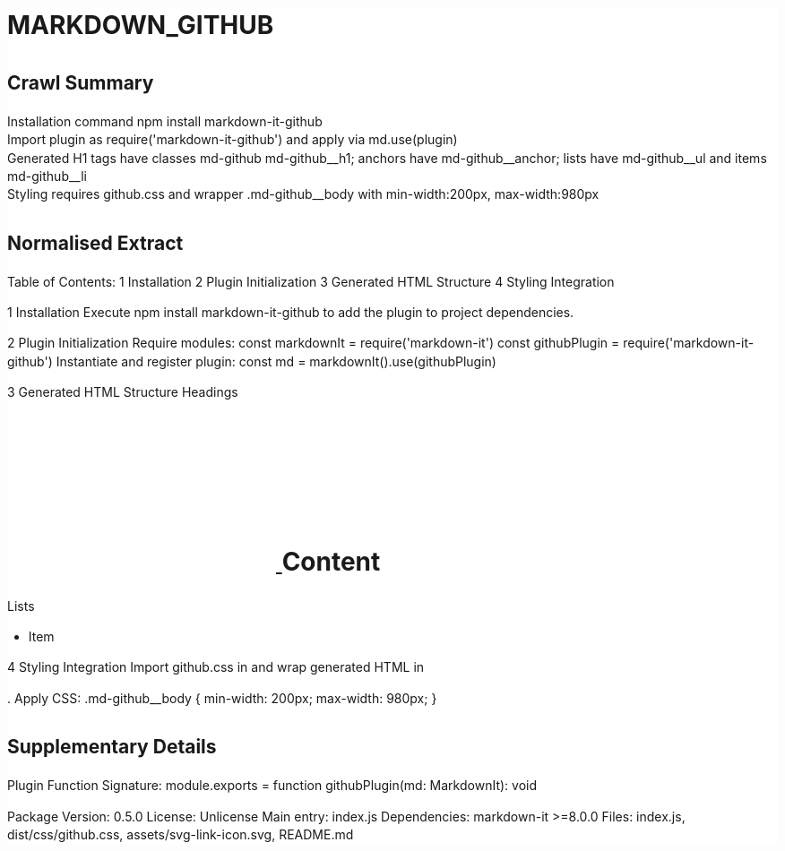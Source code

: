 # MARKDOWN_GITHUB

## Crawl Summary
Installation command npm install markdown-it-github  
Import plugin as require('markdown-it-github') and apply via md.use(plugin)  
Generated H1 tags have classes md-github md-github__h1; anchors have md-github__anchor; lists have md-github__ul and items md-github__li  
Styling requires github.css and wrapper .md-github__body with min-width:200px, max-width:980px

## Normalised Extract
Table of Contents:
1 Installation
2 Plugin Initialization
3 Generated HTML Structure
4 Styling Integration

1 Installation
Execute npm install markdown-it-github to add the plugin to project dependencies.

2 Plugin Initialization
Require modules:
  const markdownIt = require('markdown-it')
  const githubPlugin = require('markdown-it-github')
Instantiate and register plugin:
  const md = markdownIt().use(githubPlugin)

3 Generated HTML Structure
Headings
  <h1 class="md-github md-github__h1">
    <a class="md-github__anchor" name="<slug>" href="#<slug>">
      <svg class="md-github__octicon md-github__octicon-link">…</svg>
    </a>
    Content
  </h1>
Lists
  <ul class="md-github md-github__ul">
    <li class="md-github md-github__li">Item</li>
  </ul>

4 Styling Integration
Import github.css in <head> and wrap generated HTML in <div class="md-github__body">. Apply CSS:
  .md-github__body { min-width: 200px; max-width: 980px; }

## Supplementary Details
Plugin Function Signature:
  module.exports = function githubPlugin(md: MarkdownIt): void

Package Version: 0.5.0
License: Unlicense
Main entry: index.js
Dependencies: markdown-it >=8.0.0
Files: index.js, dist/css/github.css, assets/svg-link-icon.svg, README.md
